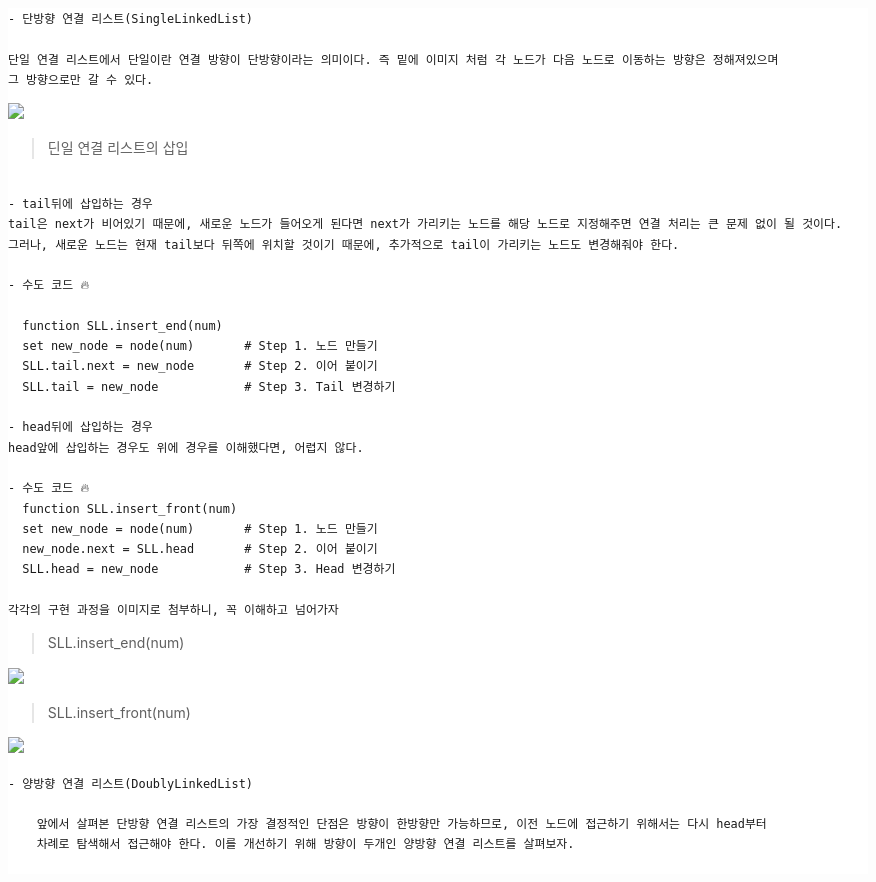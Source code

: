 ```
- 단방향 연결 리스트(SingleLinkedList)

단일 연결 리스트에서 단일이란 연결 방향이 단방향이라는 의미이다. 즉 밑에 이미지 처럼 각 노드가 다음 노드로 이동하는 방향은 정해져있으며
그 방향으로만 갈 수 있다. 
```
![](https://velog.velcdn.com/images/choidongkuen/post/16549df3-9b8b-4e9a-8e50-ac547d3ac43f/image.png)

> 딘일 연결 리스트의 삽입

```

- tail뒤에 삽입하는 경우
tail은 next가 비어있기 때문에, 새로운 노드가 들어오게 된다면 next가 가리키는 노드를 해당 노드로 지정해주면 연결 처리는 큰 문제 없이 될 것이다. 
그러나, 새로운 노드는 현재 tail보다 뒤쪽에 위치할 것이기 때문에, 추가적으로 tail이 가리키는 노드도 변경해줘야 한다.

- 수도 코드 🔥

  function SLL.insert_end(num)
  set new_node = node(num)       # Step 1. 노드 만들기
  SLL.tail.next = new_node       # Step 2. 이어 붙이기
  SLL.tail = new_node            # Step 3. Tail 변경하기

- head뒤에 삽입하는 경우
head앞에 삽입하는 경우도 위에 경우를 이해했다면, 어렵지 않다.

- 수도 코드 🔥
  function SLL.insert_front(num)
  set new_node = node(num)       # Step 1. 노드 만들기
  new_node.next = SLL.head       # Step 2. 이어 붙이기
  SLL.head = new_node            # Step 3. Head 변경하기
  
각각의 구현 과정을 이미지로 첨부하니, 꼭 이해하고 넘어가자
```
> SLL.insert_end(num) 

![](https://velog.velcdn.com/images/choidongkuen/post/5c1263db-456e-4d29-8387-b04c33ee98a8/image.png)

> SLL.insert_front(num)

![](https://velog.velcdn.com/images/choidongkuen/post/489a6fb3-b2a6-444c-9958-f72260e82f62/image.png)


```
- 양방향 연결 리스트(DoublyLinkedList)
    
    앞에서 살펴본 단방향 연결 리스트의 가장 결정적인 단점은 방향이 한방향만 가능하므로, 이전 노드에 접근하기 위해서는 다시 head부터
    차례로 탐색해서 접근해야 한다. 이를 개선하기 위해 방향이 두개인 양방향 연결 리스트를 살펴보자.
    

```



